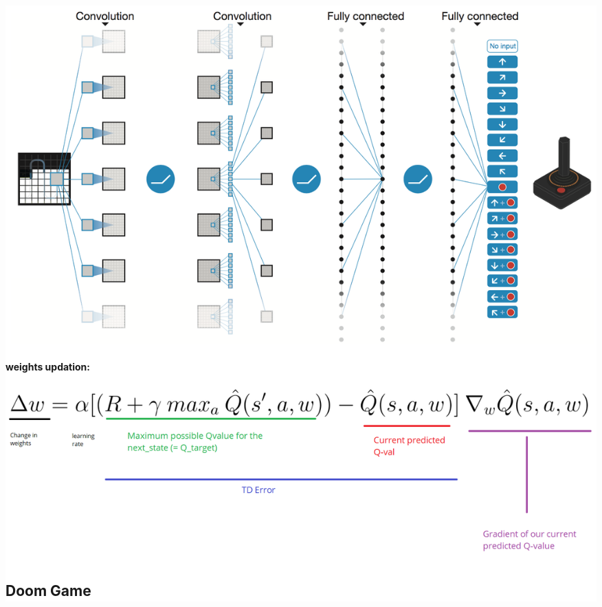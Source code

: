 ![](imgs/DQN2.png)

**weights updation:**

![](imgs/DQN_loss.png)

Doom Game
---------

<div align=center>